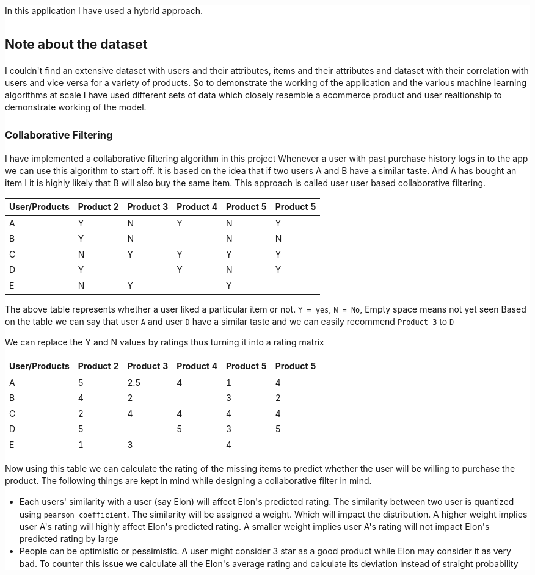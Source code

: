 In this application I have used a hybrid approach.

## Note about the dataset
I couldn't find an extensive dataset with users and their attributes, items and their attributes and dataset with their correlation with users and vice versa for a variety of products. So to demonstrate the working of the application and the various machine learning algorithms at scale I have used different sets of data which closely resemble a ecommerce product and user realtionship to demonstrate working of the model. 


### Collaborative Filtering

I have implemented a collaborative filtering algorithm in this project
Whenever a user with past purchase history logs in to the app we can use this algorithm to start off.
It is based on the idea that if two users A and B have a similar taste. And A has bought an item I it is highly likely that B will also buy the same item.
This approach is called user user based collaborative filtering.


  | User/Products | Product 2 | Product 3 | Product 4 | Product 5 | Product 5 |
  |---------------|-----------|-----------|-----------|-----------|-----------|
  | A             | Y         | N         | Y         | N         | Y         | 
  | B             | Y         | N         |           | N         | N         |
  | C             | N         | Y         | Y         | Y         | Y         |
  | D             | Y         |           | Y         | N         | Y         |
  | E             | N         | Y         |           | Y         |           |

The above table represents whether a user liked a particular item or not. `Y = yes`, `N = No`, Empty space means not yet seen
Based on the table we can say that user `A` and user `D` have a similar taste and we can easily recommend `Product 3` to `D`

We can replace the Y and N values by ratings thus turning it into a rating matrix

  | User/Products | Product 2 | Product 3 | Product 4 | Product 5 | Product 5 |
  |---------------|-----------|-----------|-----------|-----------|-----------|
  | A             | 5         | 2.5       | 4         | 1         | 4         | 
  | B             | 4         | 2         |           | 3         | 2         |
  | C             | 2         | 4         | 4         | 4         | 4         |
  | D             | 5         |           | 5         | 3         | 5         |
  | E             | 1         | 3         |           | 4         |           |

Now using this table we can calculate the rating of the missing items to predict whether the user will be willing to purchase the product. The following things are kept in mind while designing a collaborative filter in mind.
- Each users' similarity with a user (say Elon) will affect Elon's predicted rating. The similarity between two user is quantized using `pearson coefficient`. The similarity will be assigned a weight. Which will impact the distribution. A higher weight implies user A's rating will highly affect Elon's predicted rating. A smaller weight implies user A's rating will not impact Elon's predicted rating by large
- People can be optimistic or pessimistic. A user might consider 3 star as a good product while Elon may consider it as very bad. To counter this issue we calculate all the Elon's average rating and calculate its deviation instead of straight probability
